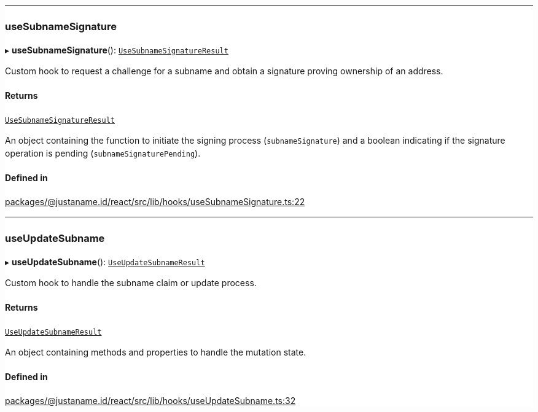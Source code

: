 ___

### useSubnameSignature

▸ **useSubnameSignature**(): [`UseSubnameSignatureResult`](interfaces/UseSubnameSignatureResult.md)

Custom hook to request a challenge for a subname and obtain a signature proving ownership of an address.

#### Returns

[`UseSubnameSignatureResult`](interfaces/UseSubnameSignatureResult.md)

An object containing the function to initiate the signing process (`subnameSignature`)
and a boolean indicating if the signature operation is pending (`subnameSignaturePending`).

#### Defined in

[packages/@justaname.id/react/src/lib/hooks/useSubnameSignature.ts:22](https://github.com/JustaName-id/JustaName-sdk/blob/0b5bd45/packages/@justaname.id/react/src/lib/hooks/useSubnameSignature.ts#L22)

___

### useUpdateSubname

▸ **useUpdateSubname**(): [`UseUpdateSubnameResult`](interfaces/UseUpdateSubnameResult.md)

Custom hook to handle the subname claim or update process.

#### Returns

[`UseUpdateSubnameResult`](interfaces/UseUpdateSubnameResult.md)

An object containing methods and properties to handle the mutation state.

#### Defined in

[packages/@justaname.id/react/src/lib/hooks/useUpdateSubname.ts:32](https://github.com/JustaName-id/JustaName-sdk/blob/0b5bd45/packages/@justaname.id/react/src/lib/hooks/useUpdateSubname.ts#L32)
